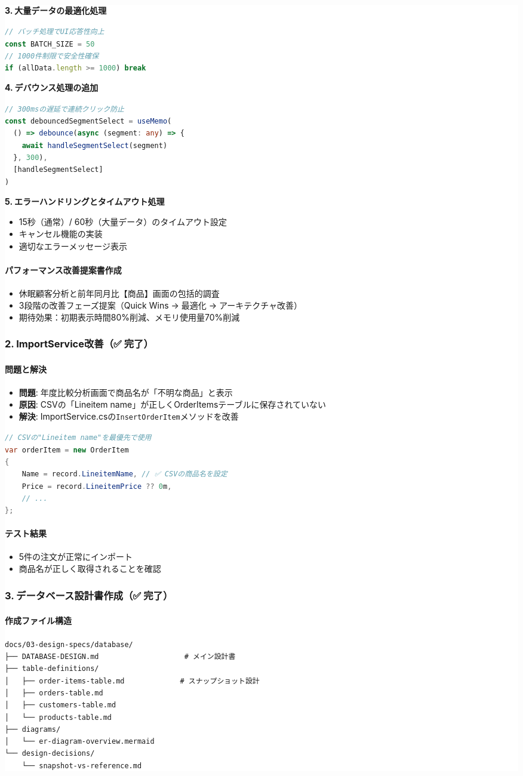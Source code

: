 **3. 大量データの最適化処理**
```typescript
// バッチ処理でUI応答性向上
const BATCH_SIZE = 50
// 1000件制限で安全性確保
if (allData.length >= 1000) break
```

**4. デバウンス処理の追加**
```typescript
// 300msの遅延で連続クリック防止
const debouncedSegmentSelect = useMemo(
  () => debounce(async (segment: any) => {
    await handleSegmentSelect(segment)
  }, 300),
  [handleSegmentSelect]
)
```

**5. エラーハンドリングとタイムアウト処理**
- 15秒（通常）/ 60秒（大量データ）のタイムアウト設定
- キャンセル機能の実装
- 適切なエラーメッセージ表示

#### パフォーマンス改善提案書作成
- 休眠顧客分析と前年同月比【商品】画面の包括的調査
- 3段階の改善フェーズ提案（Quick Wins → 最適化 → アーキテクチャ改善）
- 期待効果：初期表示時間80%削減、メモリ使用量70%削減

### 2. ImportService改善（✅ 完了）

#### 問題と解決
- **問題**: 年度比較分析画面で商品名が「不明な商品」と表示
- **原因**: CSVの「Lineitem name」が正しくOrderItemsテーブルに保存されていない
- **解決**: ImportService.csの`InsertOrderItem`メソッドを改善

```csharp
// CSVの"Lineitem name"を最優先で使用
var orderItem = new OrderItem
{
    Name = record.LineitemName, // ✅ CSVの商品名を設定
    Price = record.LineitemPrice ?? 0m,
    // ...
};
```

#### テスト結果
- 5件の注文が正常にインポート
- 商品名が正しく取得されることを確認

### 3. データベース設計書作成（✅ 完了）

#### 作成ファイル構造
```
docs/03-design-specs/database/
├── DATABASE-DESIGN.md                    # メイン設計書
├── table-definitions/                    
│   ├── order-items-table.md             # スナップショット設計
│   ├── orders-table.md                  
│   ├── customers-table.md               
│   └── products-table.md                
├── diagrams/
│   └── er-diagram-overview.mermaid      
└── design-decisions/
    └── snapshot-vs-reference.md         
```
